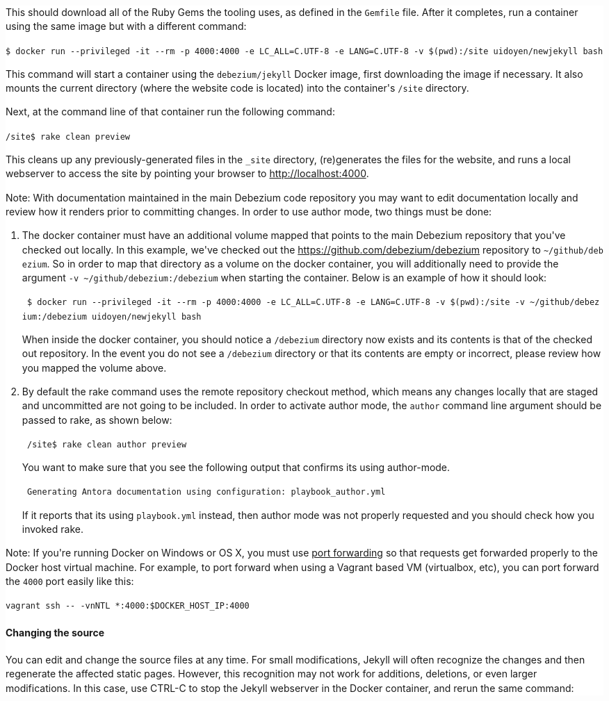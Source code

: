 This should download all of the Ruby Gems the tooling uses, as defined in the `Gemfile` file. After it completes, run a container using the same image but with a different command:

    $ docker run --privileged -it --rm -p 4000:4000 -e LC_ALL=C.UTF-8 -e LANG=C.UTF-8 -v $(pwd):/site uidoyen/newjekyll bash

This command will start a container using the `debezium/jekyll` Docker image, first downloading the image if necessary. It also mounts the current directory (where the website code is located) into the container's `/site` directory. 

Next, at the command line of that container run the following command:

    /site$ rake clean preview

This cleans up any previously-generated files in the `_site` directory, (re)generates the files for the website, and runs a local webserver to access the site by pointing your browser to [http://localhost:4000]().

Note: With documentation maintained in the main Debezium code repository you may want to edit documentation locally and review how it renders prior to committing changes.  In order to use author mode, two things must be done:

1. The docker container must have an additional volume mapped that points to the main Debezium repository that you've checked out locally.  In this example, we've checked out the https://github.com/debezium/debezium repository to `~/github/debezium`.  So in order to map that directory as a volume on the docker container, you will additionally need to provide the argument `-v ~/github/debezium:/debezium` when starting the container.  Below is an example of how it should look:

        $ docker run --privileged -it --rm -p 4000:4000 -e LC_ALL=C.UTF-8 -e LANG=C.UTF-8 -v $(pwd):/site -v ~/github/debezium:/debezium uidoyen/newjekyll bash
        
      When inside the docker container, you should notice a `/debezium` directory now exists and its contents is that of the checked out repository.  In the event you do not see a `/debezium` directory or that its contents are empty or incorrect, please review how you mapped the volume above.
      
2. By default the rake command uses the remote repository checkout method, which means any changes locally that are staged and uncommitted are not going to be included.  In order to activate author mode, the `author` command line argument should be passed to rake, as shown below:

        /site$ rake clean author preview
        
      You want to make sure that you see the following output that confirms its using author-mode.  
      
        Generating Antora documentation using configuration: playbook_author.yml
        
      If it reports that its using `playbook.yml` instead, then author mode was not properly requested and you should check how you invoked rake.                     

Note: If you're running Docker on Windows or OS X, you must use [port forwarding](https://debezium.io/docs/docker#port-forwarding) so that requests get forwarded properly to the Docker host virtual machine. For example, to port forward when using a Vagrant based VM (virtualbox, etc), you can port forward the `4000` port easily like this:


    vagrant ssh -- -vnNTL *:4000:$DOCKER_HOST_IP:4000    

#### Changing the source

You can edit and change the source files at any time. For small modifications, Jekyll will often recognize the changes and then regenerate the affected static pages. However, this recognition may not work for additions, deletions, or even larger modifications. In this case, use CTRL-C to stop the Jekyll webserver in the Docker container, and rerun the same command:
